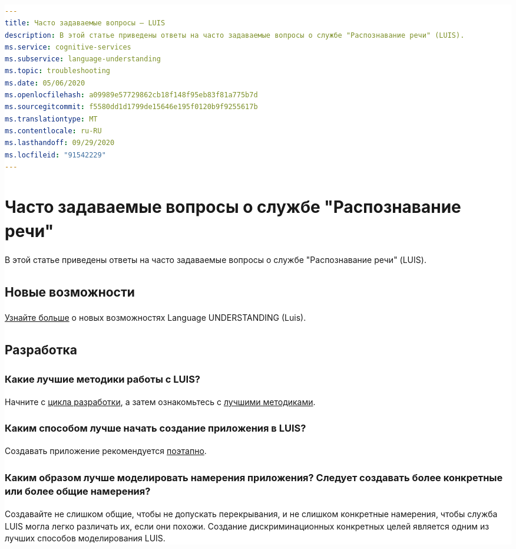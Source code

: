 ```yaml
---
title: Часто задаваемые вопросы — LUIS
description: В этой статье приведены ответы на часто задаваемые вопросы о службе "Распознавание речи" (LUIS).
ms.service: cognitive-services
ms.subservice: language-understanding
ms.topic: troubleshooting
ms.date: 05/06/2020
ms.openlocfilehash: a09989e57729862cb18f148f95eb83f81a775b7d
ms.sourcegitcommit: f5580dd1d1799de15646e195f0120b9f9255617b
ms.translationtype: MT
ms.contentlocale: ru-RU
ms.lasthandoff: 09/29/2020
ms.locfileid: "91542229"
---
```

# <a name="language-understanding-frequently-asked-questions-faq"></a>Часто задаваемые вопросы о службе "Распознавание речи"

В этой статье приведены ответы на часто задаваемые вопросы о службе "Распознавание речи" (LUIS).

## <a name="whats-new"></a>Новые возможности

[Узнайте больше](whats-new.md) о новых возможностях Language UNDERSTANDING (Luis).

<a name="luis-authoring"></a>

## <a name="authoring"></a>Разработка

### <a name="what-are-the-luis-best-practices"></a>Какие лучшие методики работы с LUIS?
Начните с [цикла разработки](luis-concept-app-iteration.md), а затем ознакомьтесь с [лучшими методиками](luis-concept-best-practices.md).

### <a name="what-is-the-best-way-to-start-building-my-app-in-luis"></a>Каким способом лучше начать создание приложения в LUIS?

Создавать приложение рекомендуется [поэтапно](luis-concept-app-iteration.md).

### <a name="what-is-a-good-practice-to-model-the-intents-of-my-app-should-i-create-more-specific-or-more-generic-intents"></a>Каким образом лучше моделировать намерения приложения? Следует создавать более конкретные или более общие намерения?

Создавайте не слишком общие, чтобы не допускать перекрывания, и не слишком конкретные намерения, чтобы служба LUIS могла легко различать их, если они похожи. Создание дискриминационных конкретных целей является одним из лучших способов моделирования LUIS.
